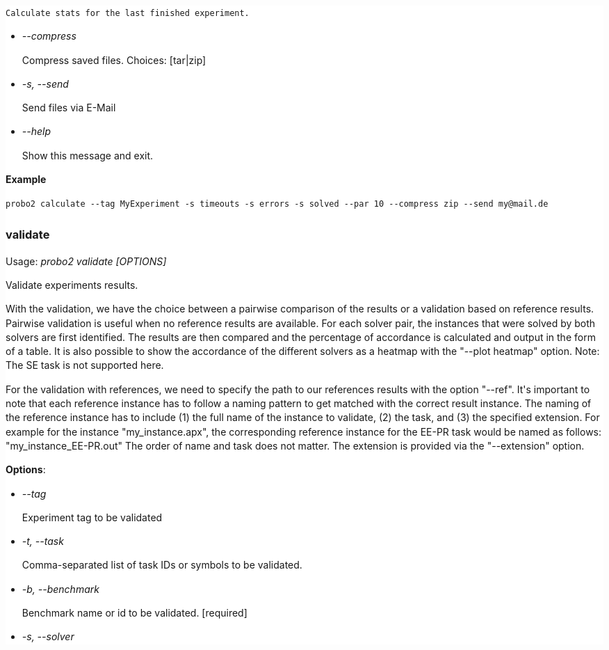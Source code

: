     Calculate stats for the last finished experiment.

+ *--compress*

    Compress saved files.
    Choices: [tar|zip]
+ *-s, --send*

    Send files via E-Mail

+ *--help*

  Show this message and exit.

**Example**

```
probo2 calculate --tag MyExperiment -s timeouts -s errors -s solved --par 10 --compress zip --send my@mail.de
```

### validate

Usage: *probo2 validate [OPTIONS]*

  Validate experiments results.

  With the validation, we have the choice between a pairwise comparison of
  the results or a validation based on reference results. Pairwise
  validation is useful when no reference results are available. For each
  solver pair, the instances that were solved by both solvers are first
  identified. The results are then compared and the percentage of accordance
  is calculated and output in the form of a table. It is also possible to
  show the accordance of the different solvers as a heatmap with the "--plot
  heatmap" option. Note: The SE task is not supported here.

  For the validation with references, we need to specify the path to our
  references results with the option "--ref". It's important to note that
  each reference instance has to follow a naming pattern to get matched with
  the correct result instance. The naming of the reference instance has to
  include (1) the full name of the instance to validate, (2) the task, and
  (3) the specified extension. For example for the instance
  "my_instance.apx",  the corresponding reference instance for the EE-PR
  task would be named as follows: "my_instance_EE-PR.out" The order of name
  and task does not matter. The extension is provided via the "--extension"
  option.

**Options**:

+ *--tag*

    Experiment tag to be validated
+ *-t, --task*

    Comma-separated list of task IDs or symbols to be validated.
+ *-b, --benchmark*

    Benchmark name or id to be validated.  [required]
+ *-s, --solver*
